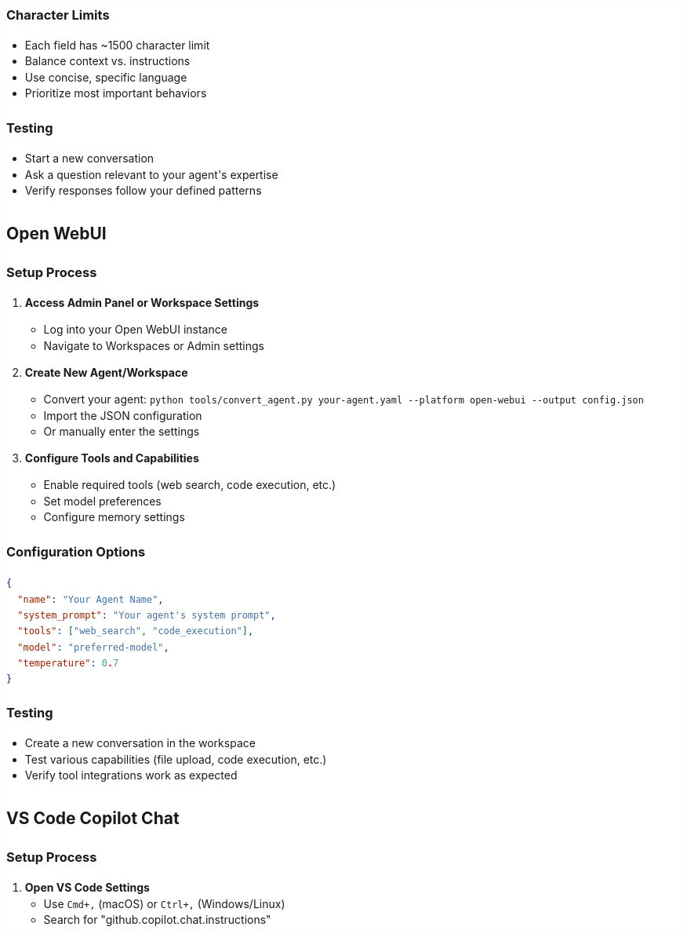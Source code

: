 ### Character Limits
- Each field has ~1500 character limit
- Balance context vs. instructions
- Use concise, specific language
- Prioritize most important behaviors

### Testing
- Start a new conversation
- Ask a question relevant to your agent's expertise
- Verify responses follow your defined patterns

## Open WebUI

### Setup Process
1. **Access Admin Panel or Workspace Settings**
   - Log into your Open WebUI instance
   - Navigate to Workspaces or Admin settings

2. **Create New Agent/Workspace**
   - Convert your agent: `python tools/convert_agent.py your-agent.yaml --platform open-webui --output config.json`
   - Import the JSON configuration
   - Or manually enter the settings

3. **Configure Tools and Capabilities**
   - Enable required tools (web search, code execution, etc.)
   - Set model preferences
   - Configure memory settings

### Configuration Options
```json
{
  "name": "Your Agent Name",
  "system_prompt": "Your agent's system prompt",
  "tools": ["web_search", "code_execution"],
  "model": "preferred-model",
  "temperature": 0.7
}
```

### Testing
- Create a new conversation in the workspace
- Test various capabilities (file upload, code execution, etc.)
- Verify tool integrations work as expected

## VS Code Copilot Chat

### Setup Process
1. **Open VS Code Settings**
   - Use `Cmd+,` (macOS) or `Ctrl+,` (Windows/Linux)
   - Search for "github.copilot.chat.instructions"
